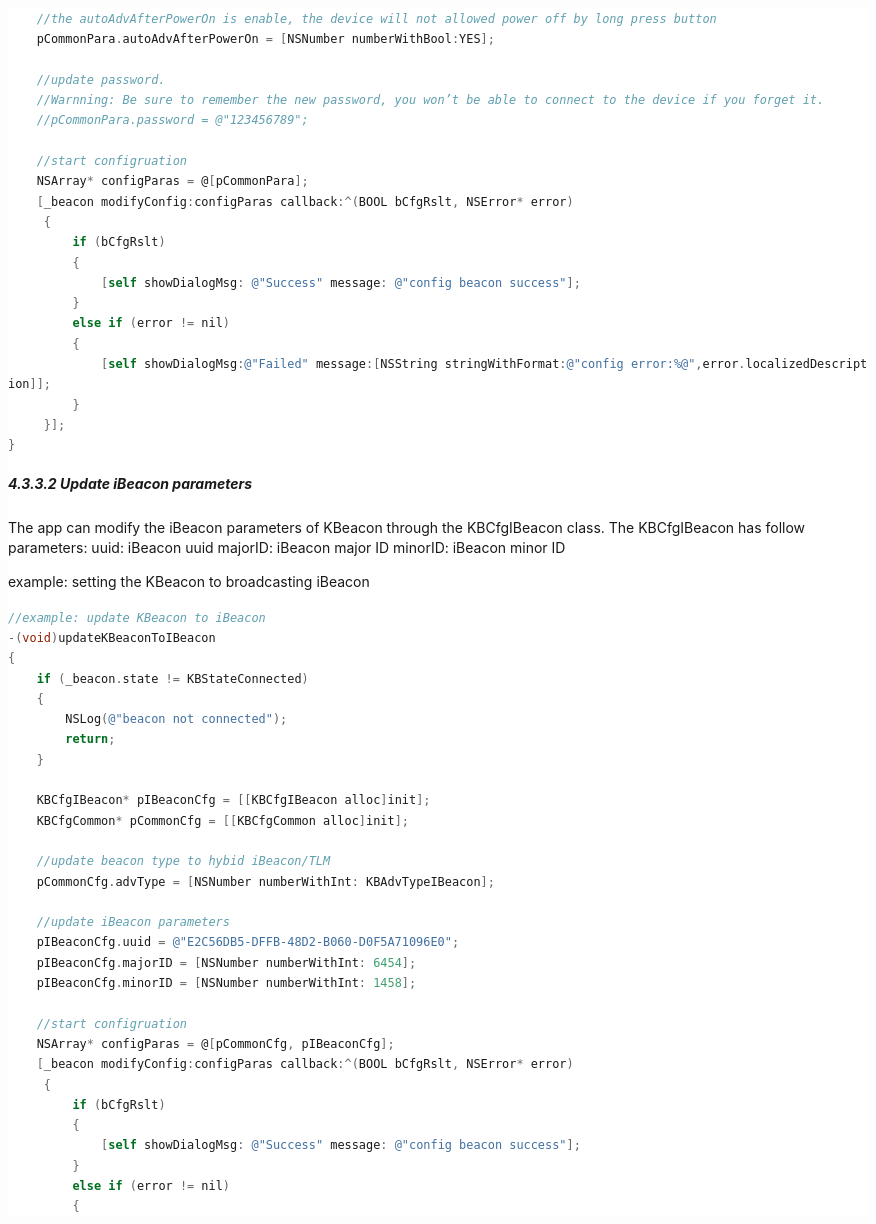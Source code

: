 ```objective-c
    //the autoAdvAfterPowerOn is enable, the device will not allowed power off by long press button
    pCommonPara.autoAdvAfterPowerOn = [NSNumber numberWithBool:YES];

    //update password.
    //Warnning: Be sure to remember the new password, you won’t be able to connect to the device if you forget it.
    //pCommonPara.password = @"123456789";

    //start configruation
    NSArray* configParas = @[pCommonPara];
    [_beacon modifyConfig:configParas callback:^(BOOL bCfgRslt, NSError* error)
     {
         if (bCfgRslt)
         {
             [self showDialogMsg: @"Success" message: @"config beacon success"];
         }
         else if (error != nil)
         {
             [self showDialogMsg:@"Failed" message:[NSString stringWithFormat:@"config error:%@",error.localizedDescription]];
         }
     }];
}
```

##### 4.3.3.2 Update iBeacon parameters
The app can modify the iBeacon parameters of KBeacon through the KBCfgIBeacon class. The KBCfgIBeacon has follow parameters:
uuid: iBeacon uuid
majorID: iBeacon major ID
minorID: iBeacon minor ID

example: setting the KBeacon to broadcasting iBeacon
```objective-c
//example: update KBeacon to iBeacon
-(void)updateKBeaconToIBeacon
{
    if (_beacon.state != KBStateConnected)
    {
        NSLog(@"beacon not connected");
        return;
    }

    KBCfgIBeacon* pIBeaconCfg = [[KBCfgIBeacon alloc]init];
    KBCfgCommon* pCommonCfg = [[KBCfgCommon alloc]init];

    //update beacon type to hybid iBeacon/TLM
    pCommonCfg.advType = [NSNumber numberWithInt: KBAdvTypeIBeacon];

    //update iBeacon parameters
    pIBeaconCfg.uuid = @"E2C56DB5-DFFB-48D2-B060-D0F5A71096E0";
    pIBeaconCfg.majorID = [NSNumber numberWithInt: 6454];
    pIBeaconCfg.minorID = [NSNumber numberWithInt: 1458];

    //start configruation
    NSArray* configParas = @[pCommonCfg, pIBeaconCfg];
    [_beacon modifyConfig:configParas callback:^(BOOL bCfgRslt, NSError* error)
     {
         if (bCfgRslt)
         {
             [self showDialogMsg: @"Success" message: @"config beacon success"];
         }
         else if (error != nil)
         {
```